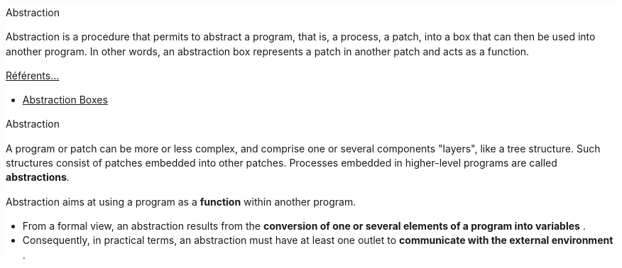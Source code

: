 </div>

<div class="idxEntryCo">

<div class="dk_definition_notion">

<div class="dk_definition_notion_ti">

<span>Abstraction</span>

</div>

<div class="dk_definitionMeta_def">

Abstraction is a procedure that permits to abstract a program, that is,
a process, a patch, into a box that can then be used into another
program. In other words, an abstraction box represents a patch in
another patch and acts as a function.

</div>

</div>

</div>

<div class="idxEntryCallers">

[<span class="idxEntryCallers_ti"><span class="idxEntryCallers_tiIn">Référents...</span></span>](# "Cliquez ici pour voir les référents...")

<div class="idxEntryCallers_co" style="display:block;">

  - [<span>Abstraction Boxes</span>](AbsBoxesIntro.html#i4)

</div>

</div>

<div class="idxEntryCo">

<div class="dk_definition_notion">

<div class="dk_definition_notion_ti">

<span>Abstraction</span>

</div>

<div class="dk_definitionMeta_def">

A program or patch can be more or less complex, and comprise one or
several components "layers", like a tree structure. Such structures
consist of patches embedded into other patches. Processes embedded in
higher-level programs are called **abstractions**.

Abstraction aims at using a program as a **function** within another
program.

  - <span>From a formal view, an abstraction results from the
    **conversion of one or several elements of a program into
    variables** . </span>
  - <span>Consequently, in practical terms, an abstraction must have at
    least one outlet to **communicate with the external environment** .
    </span>
